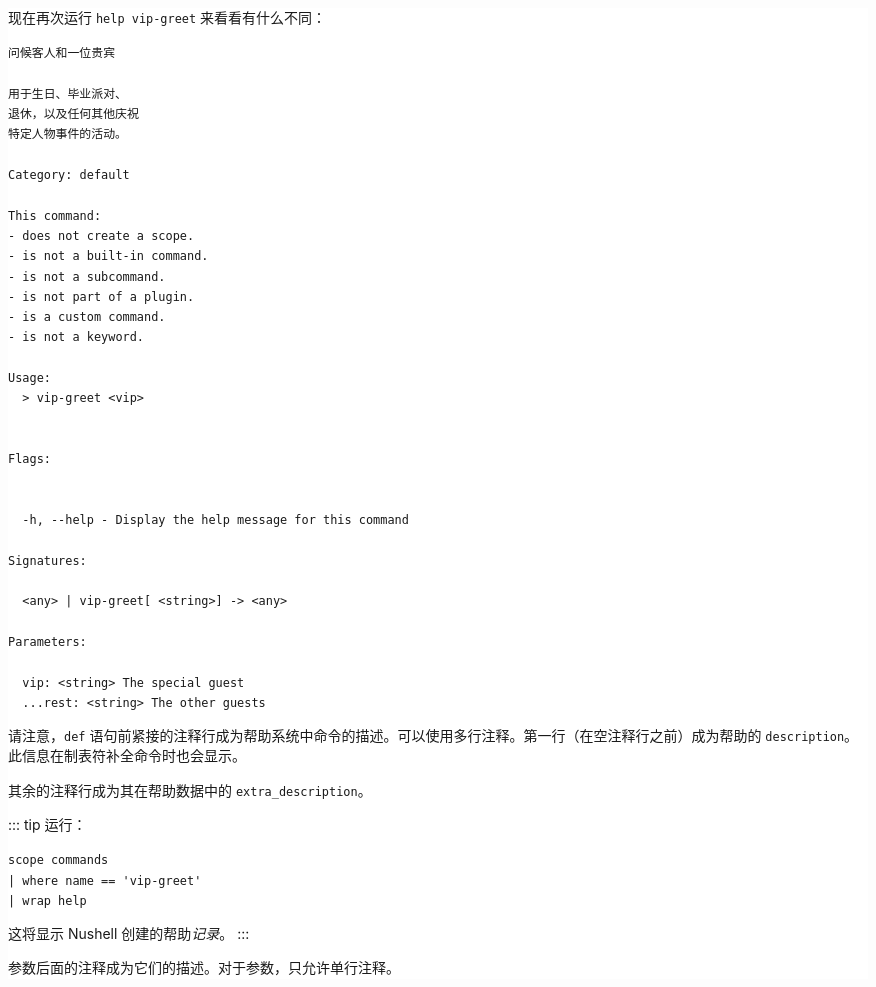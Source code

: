 现在再次运行 `help vip-greet` 来看看有什么不同：

```text
问候客人和一位贵宾

用于生日、毕业派对、
退休，以及任何其他庆祝
特定人物事件的活动。

Category: default

This command:
- does not create a scope.
- is not a built-in command.
- is not a subcommand.
- is not part of a plugin.
- is a custom command.
- is not a keyword.

Usage:
  > vip-greet <vip>


Flags:


  -h, --help - Display the help message for this command

Signatures:

  <any> | vip-greet[ <string>] -> <any>

Parameters:

  vip: <string> The special guest
  ...rest: <string> The other guests
```

请注意，`def` 语句前紧接的注释行成为帮助系统中命令的描述。可以使用多行注释。第一行（在空注释行之前）成为帮助的 `description`。此信息在制表符补全命令时也会显示。

其余的注释行成为其在帮助数据中的 `extra_description`。

::: tip
运行：

```nu
scope commands
| where name == 'vip-greet'
| wrap help
```

这将显示 Nushell 创建的帮助*记录*。
:::

参数后面的注释成为它们的描述。对于参数，只允许单行注释。
